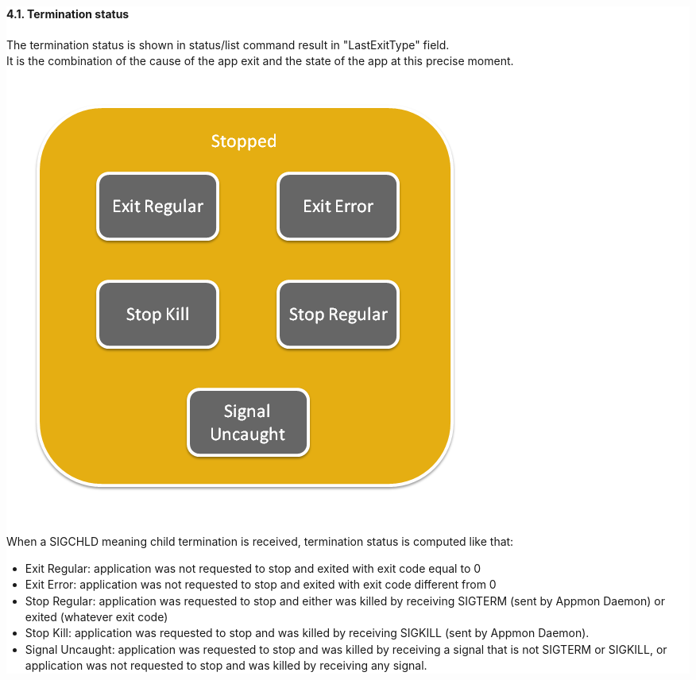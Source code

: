 #### 4.1. Termination status

The termination status is shown in status/list command result in
"LastExitType" field.\
 It is the combination of the cause of the app exit and the state of the
app at this precise moment.

![](images/Appmon_Daemon_termination_status.png)

When a SIGCHLD meaning child termination is received, termination status
is computed like that:

-   Exit Regular: application was not requested to stop and exited with
    exit code equal to 0
-   Exit Error: application was not requested to stop and exited with
    exit code different from 0
-   Stop Regular: application was requested to stop and either was
    killed by receiving SIGTERM (sent by Appmon Daemon) or exited
    (whatever exit code)
-   Stop Kill: application was requested to stop and was killed by
    receiving SIGKILL (sent by Appmon Daemon).
-   Signal Uncaught: application was requested to stop and was killed by
    receiving a signal that is not SIGTERM or SIGKILL, or application
    was not requested to stop and was killed by receiving any signal.
